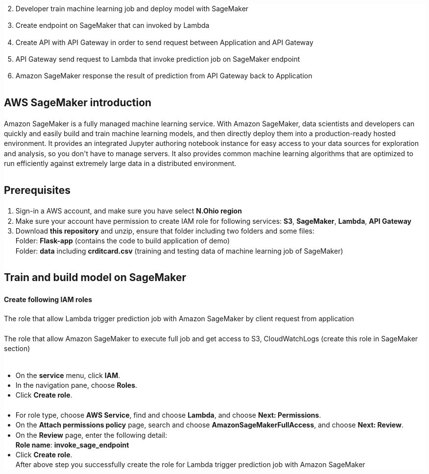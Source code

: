 2. Developer train machine learning job and deploy model with SageMaker

3. Create endpoint on SageMaker that can invoked by Lambda

4. Create API with API Gateway in order to send request between Application and API Gateway 

5. API Gateway send request to Lambda that invoke prediction job on SageMaker endpoint

6. Amazon SageMaker response the result of prediction from API Gateway back to Application

## AWS SageMaker introduction
Amazon SageMaker is a fully managed machine learning service. With Amazon SageMaker, data scientists and developers can quickly and easily build and train machine learning models, and then directly deploy them into a production-ready hosted environment. It provides an integrated Jupyter authoring notebook instance for easy access to your data sources for exploration and analysis, so you don't have to manage servers. It also provides common machine learning algorithms that are optimized to run efficiently against extremely large data in a distributed environment. 

## Prerequisites
1.	Sign-in a AWS account, and make sure you have select **N.Ohio region**<br>
2.	Make sure your account have permission to create IAM role for following services: **S3**, **SageMaker**, **Lambda**, **API Gateway**<br>
3.	Download **this repository** and unzip, ensure that folder including two folders and some files:<br>
Folder: **Flask-app** (contains the code to build application of demo)<br>
Folder: **data** including **crditcard.csv** (training and testing data of machine learning job of SageMaker)



## Train and build model on SageMaker


#### Create following IAM roles

The role that allow Lambda trigger prediction job with Amazon SageMaker by client request from application<br><br>
The role that allow Amazon SageMaker to execute full job and get access to S3, CloudWatchLogs (create this role in SageMaker section)<br><br>



* 	On the **service** menu, click **IAM**.<br>
* 	In the navigation pane, choose **Roles**.<br>
* 	Click **Create role**.<br><br>
* 	For role type, choose **AWS Service**, find and choose **Lambda**, and choose **Next: Permissions**.<br>
* 	On the **Attach permissions policy** page, search and choose **AmazonSageMakerFullAccess**, and choose **Next: Review**.<br>
* 	On the **Review** page, enter the following detail: <br>
**Role name**: **invoke_sage_endpoint**<br>
* 	Click **Create role**.<br>
After above step you successfully create the role for Lambda trigger prediction job with Amazon SageMaker<br>